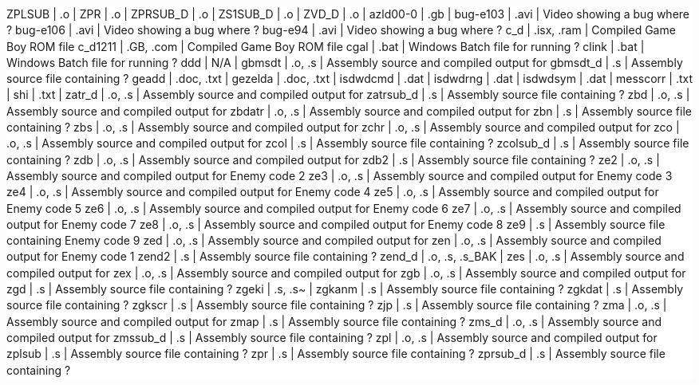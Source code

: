 ZPLSUB | .o | 
ZPR | .o | 
ZPRSUB_D | .o | 
ZS1SUB_D | .o | 
ZVD_D | .o | 
azld00-0 | .gb | 
bug-e103 | .avi | Video showing a bug where ? 
bug-e106 | .avi | Video showing a bug where ? 
bug-e94 | .avi | Video showing a bug where ? 
c_d | .isx, .ram | Compiled Game Boy ROM file
c_d1211 | .GB, .com | Compiled Game Boy ROM file
cgal | .bat | Windows Batch file for running ?
clink | .bat | Windows Batch file for running ?
ddd | N/A | 
gbmsdt | .o, .s | Assembly source and compiled output for 
gbmsdt_d | .s | Assembly source file containing ?
geadd | .doc, .txt | 
gezelda | .doc, .txt | 
isdwdcmd | .dat | 
isdwdrng | .dat | 
isdwdsym | .dat | 
messcorr | .txt | 
shi | .txt | 
zatr_d | .o, .s | Assembly source and compiled output for 
zatrsub_d | .s | Assembly source file containing ?
zbd | .o, .s | Assembly source and compiled output for 
zbdatr | .o, .s | Assembly source and compiled output for 
zbn | .s | Assembly source file containing ?
zbs | .o, .s | Assembly source and compiled output for 
zchr | .o, .s | Assembly source and compiled output for 
zco | .o, .s | Assembly source and compiled output for 
zcol | .s | Assembly source file containing ?
zcolsub_d | .s | Assembly source file containing ?
zdb | .o, .s | Assembly source and compiled output for 
zdb2 | .s | Assembly source file containing ?
ze2 | .o, .s | Assembly source and compiled output for Enemy code 2
ze3 | .o, .s | Assembly source and compiled output for Enemy code 3
ze4 | .o, .s | Assembly source and compiled output for Enemy code 4
ze5 | .o, .s | Assembly source and compiled output for Enemy code 5
ze6 | .o, .s | Assembly source and compiled output for Enemy code 6
ze7 | .o, .s | Assembly source and compiled output for Enemy code 7
ze8 | .o, .s | Assembly source and compiled output for Enemy code 8
ze9 | .s | Assembly source file containing Enemy code 9
zed | .o, .s | Assembly source and compiled output for 
zen | .o, .s | Assembly source and compiled output for Enemy code 1
zend2 | .s | Assembly source file containing ?
zend_d | .o, .s, .s_BAK | 
zes | .o, .s | Assembly source and compiled output for 
zex | .o, .s | Assembly source and compiled output for 
zgb | .o, .s | Assembly source and compiled output for 
zgd | .s | Assembly source file containing ?
zgeki | .s, .s~ | 
zgkanm | .s | Assembly source file containing ?
zgkdat | .s | Assembly source file containing ?
zgkscr | .s | Assembly source file containing ?
zjp | .s | Assembly source file containing ?
zma | .o, .s | Assembly source and compiled output for 
zmap | .s | Assembly source file containing ?
zms_d | .o, .s | Assembly source and compiled output for 
zmssub_d | .s | Assembly source file containing ?
zpl | .o, .s | Assembly source and compiled output for 
zplsub | .s | Assembly source file containing ?
zpr | .s | Assembly source file containing ?
zprsub_d | .s | Assembly source file containing ?